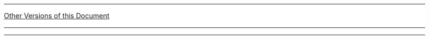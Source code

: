 ----------

[Other Versions of this Document](https://publicdocs.github.io/go/links?ns=uslm-x&ref=%2Fus%2Fcourts%2Fscotus%2FusReporter%2F369%2F111)

----------
----------

[/us/courts/scotus/usReporter/369/111]: https://publicdocs.github.io/go/links?ns=uslm-x&ref=%2Fus%2Fcourts%2Fscotus%2FusReporter%2F369%2F111
[/us/stat/48/955]: https://publicdocs.github.io/go/links?ns=uslm&ref=%2Fus%2Fstat%2F48%2F955
[/us/courts/scotus/usReporter/365/841]: https://publicdocs.github.io/go/links?ns=uslm-x&ref=%2Fus%2Fcourts%2Fscotus%2FusReporter%2F365%2F841
[/us/courts/scotus/usReporter/316/491]: https://publicdocs.github.io/go/links?ns=uslm-x&ref=%2Fus%2Fcourts%2Fscotus%2FusReporter%2F316%2F491
[/us/courts/scotus/usReporter/319/293]: https://publicdocs.github.io/go/links?ns=uslm-x&ref=%2Fus%2Fcourts%2Fscotus%2FusReporter%2F319%2F293
[/us/courts/scotus/usReporter/325/450]: https://publicdocs.github.io/go/links?ns=uslm-x&ref=%2Fus%2Fcourts%2Fscotus%2FusReporter%2F325%2F450
[/us/courts/scotus/usReporter/368/324]: https://publicdocs.github.io/go/links?ns=uslm-x&ref=%2Fus%2Fcourts%2Fscotus%2FusReporter%2F368%2F324
[/us/courts/scotus/usReporter/333/426]: https://publicdocs.github.io/go/links?ns=uslm-x&ref=%2Fus%2Fcourts%2Fscotus%2FusReporter%2F333%2F426
[/us/courts/scotus/usReporter/300/227]: https://publicdocs.github.io/go/links?ns=uslm-x&ref=%2Fus%2Fcourts%2Fscotus%2FusReporter%2F300%2F227
[/us/courts/scotus/usReporter/342/429]: https://publicdocs.github.io/go/links?ns=uslm-x&ref=%2Fus%2Fcourts%2Fscotus%2FusReporter%2F342%2F429
[/us/courts/scotus/usReporter/262/447]: https://publicdocs.github.io/go/links?ns=uslm-x&ref=%2Fus%2Fcourts%2Fscotus%2FusReporter%2F262%2F447
[/us/courts/scotus/usReporter/344/237]: https://publicdocs.github.io/go/links?ns=uslm-x&ref=%2Fus%2Fcourts%2Fscotus%2FusReporter%2F344%2F237
[/us/courts/scotus/usReporter/333/426]: https://publicdocs.github.io/go/links?ns=uslm-x&ref=%2Fus%2Fcourts%2Fscotus%2FusReporter%2F333%2F426
[/us/courts/scotus/usReporter/368/324]: https://publicdocs.github.io/go/links?ns=uslm-x&ref=%2Fus%2Fcourts%2Fscotus%2FusReporter%2F368%2F324
[/us/courts/scotus/usReporter/367/497]: https://publicdocs.github.io/go/links?ns=uslm-x&ref=%2Fus%2Fcourts%2Fscotus%2FusReporter%2F367%2F497
[/us/courts/scotus/usReporter/330/75]: https://publicdocs.github.io/go/links?ns=uslm-x&ref=%2Fus%2Fcourts%2Fscotus%2FusReporter%2F330%2F75
[/us/courts/scotus/usReporter/333/541]: https://publicdocs.github.io/go/links?ns=uslm-x&ref=%2Fus%2Fcourts%2Fscotus%2FusReporter%2F333%2F541
[/us/courts/scotus/usReporter/368/71]: https://publicdocs.github.io/go/links?ns=uslm-x&ref=%2Fus%2Fcourts%2Fscotus%2FusReporter%2F368%2F71
[/us/courts/scotus/usReporter/358/202]: https://publicdocs.github.io/go/links?ns=uslm-x&ref=%2Fus%2Fcourts%2Fscotus%2FusReporter%2F358%2F202
[/us/courts/scotus/usReporter/352/567]: https://publicdocs.github.io/go/links?ns=uslm-x&ref=%2Fus%2Fcourts%2Fscotus%2FusReporter%2F352%2F567
[/us/courts/scotus/usReporter/331/549]: https://publicdocs.github.io/go/links?ns=uslm-x&ref=%2Fus%2Fcourts%2Fscotus%2FusReporter%2F331%2F549
[/us/courts/scotus/usReporter/313/80]: https://publicdocs.github.io/go/links?ns=uslm-x&ref=%2Fus%2Fcourts%2Fscotus%2FusReporter%2F313%2F80
[/us/usc/t17/s8]: https://publicdocs.github.io/go/links?ns=uslm&ref=%2Fus%2Fusc%2Ft17%2Fs8


